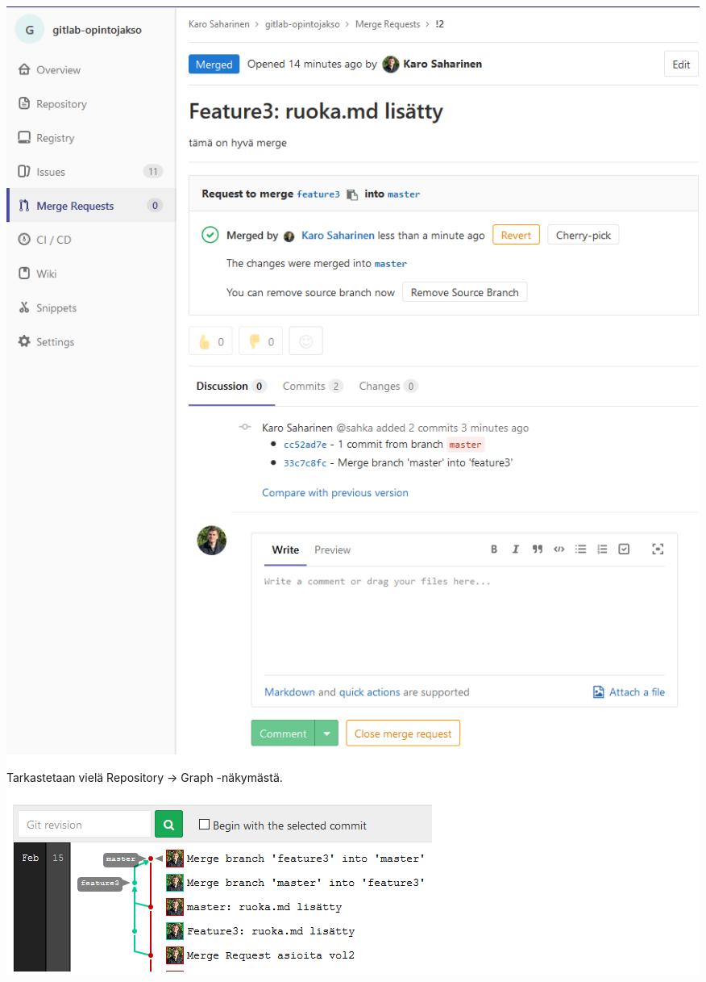 ![image](src/vko/vko05/mergeconflict9.png)

Tarkastetaan vielä Repository -> Graph -näkymästä.

![image](src/vko/vko05/mergeconflict10.png)
